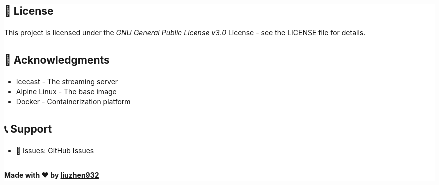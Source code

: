 ## 📄 License

This project is licensed under the _GNU General Public License v3.0_ License - see the [LICENSE](LICENSE) file for details.

## 🙏 Acknowledgments

- [Icecast](https://icecast.org/) - The streaming server
- [Alpine Linux](https://alpinelinux.org/) - The base image
- [Docker](https://docker.com/) - Containerization platform

## 📞 Support

- 🐛 Issues: [GitHub Issues](https://github.com/liuzhen9320/app-icecast/issues)

---

**Made with ❤️ by [liuzhen932](https://github.com/liuzhen9320)**

